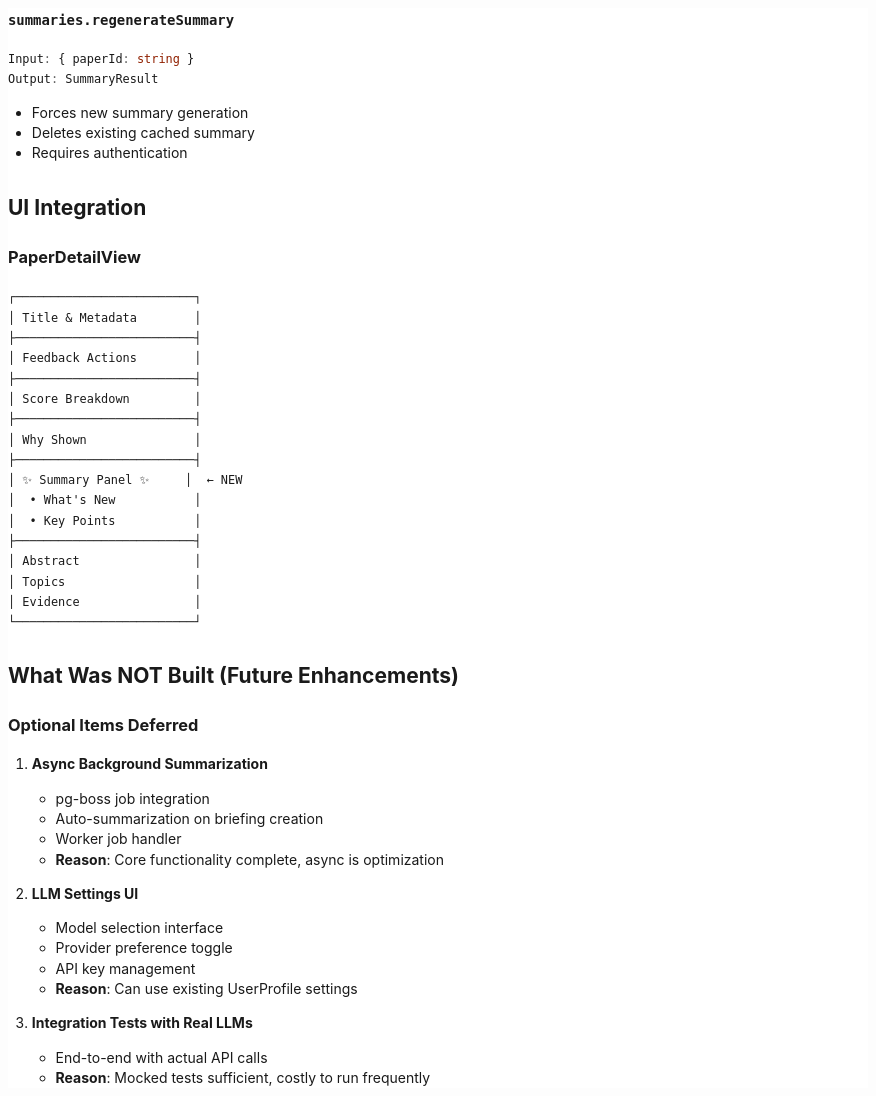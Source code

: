 ### `summaries.regenerateSummary`
```typescript
Input: { paperId: string }
Output: SummaryResult
```
- Forces new summary generation
- Deletes existing cached summary
- Requires authentication

## UI Integration

### PaperDetailView
```
┌─────────────────────────┐
│ Title & Metadata        │
├─────────────────────────┤
│ Feedback Actions        │
├─────────────────────────┤
│ Score Breakdown         │
├─────────────────────────┤
│ Why Shown               │
├─────────────────────────┤
│ ✨ Summary Panel ✨     │  ← NEW
│  • What's New           │
│  • Key Points           │
├─────────────────────────┤
│ Abstract                │
│ Topics                  │
│ Evidence                │
└─────────────────────────┘
```

## What Was NOT Built (Future Enhancements)

### Optional Items Deferred
1. **Async Background Summarization**
   - pg-boss job integration
   - Auto-summarization on briefing creation
   - Worker job handler
   - **Reason**: Core functionality complete, async is optimization

2. **LLM Settings UI**
   - Model selection interface
   - Provider preference toggle
   - API key management
   - **Reason**: Can use existing UserProfile settings

3. **Integration Tests with Real LLMs**
   - End-to-end with actual API calls
   - **Reason**: Mocked tests sufficient, costly to run frequently
